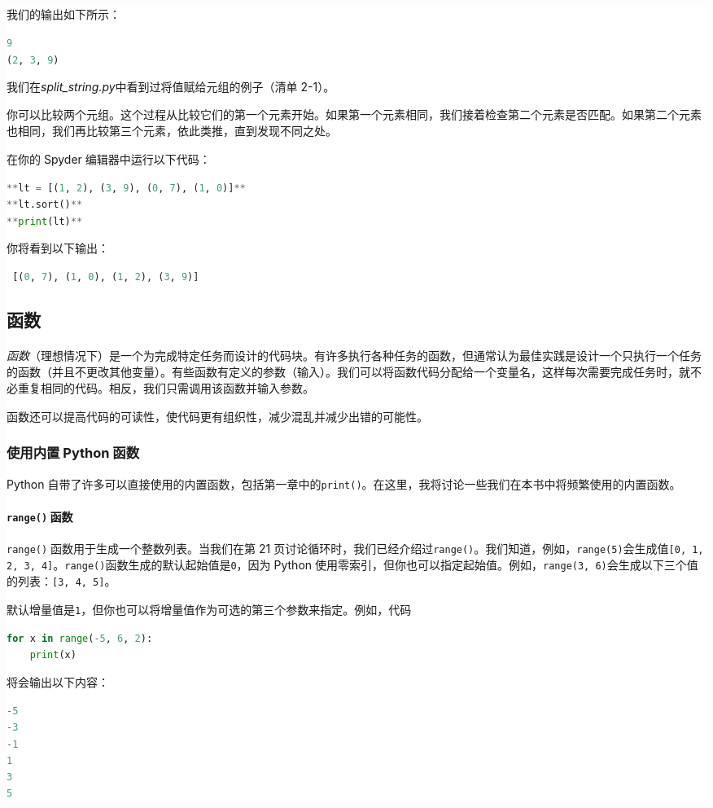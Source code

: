 我们的输出如下所示：

```py
9
(2, 3, 9)
```

我们在*split_string.py*中看到过将值赋给元组的例子（清单 2-1）。

你可以比较两个元组。这个过程从比较它们的第一个元素开始。如果第一个元素相同，我们接着检查第二个元素是否匹配。如果第二个元素也相同，我们再比较第三个元素，依此类推，直到发现不同之处。

在你的 Spyder 编辑器中运行以下代码：

```py
**lt = [(1, 2), (3, 9), (0, 7), (1, 0)]**
**lt.sort()**
**print(lt)**
```

你将看到以下输出：

```py
 [(0, 7), (1, 0), (1, 2), (3, 9)]
```

## 函数

*函数*（理想情况下）是一个为完成特定任务而设计的代码块。有许多执行各种任务的函数，但通常认为最佳实践是设计一个只执行一个任务的函数（并且不更改其他变量）。有些函数有定义的参数（输入）。我们可以将函数代码分配给一个变量名，这样每次需要完成任务时，就不必重复相同的代码。相反，我们只需调用该函数并输入参数。

函数还可以提高代码的可读性，使代码更有组织性，减少混乱并减少出错的可能性。

### 使用内置 Python 函数

Python 自带了许多可以直接使用的内置函数，包括第一章中的`print()`。在这里，我将讨论一些我们在本书中将频繁使用的内置函数。

#### `range()` 函数

`range()` 函数用于生成一个整数列表。当我们在第 21 页讨论循环时，我们已经介绍过`range()`。我们知道，例如，`range(5)`会生成值`[0, 1, 2, 3, 4]`。`range()`函数生成的默认起始值是`0`，因为 Python 使用零索引，但你也可以指定起始值。例如，`range(3, 6)`会生成以下三个值的列表：`[3, 4, 5]`。

默认增量值是`1`，但你也可以将增量值作为可选的第三个参数来指定。例如，代码

```py
for x in range(-5, 6, 2):
    print(x)
```

将会输出以下内容：

```py
-5
-3
-1
1
3
5
```
